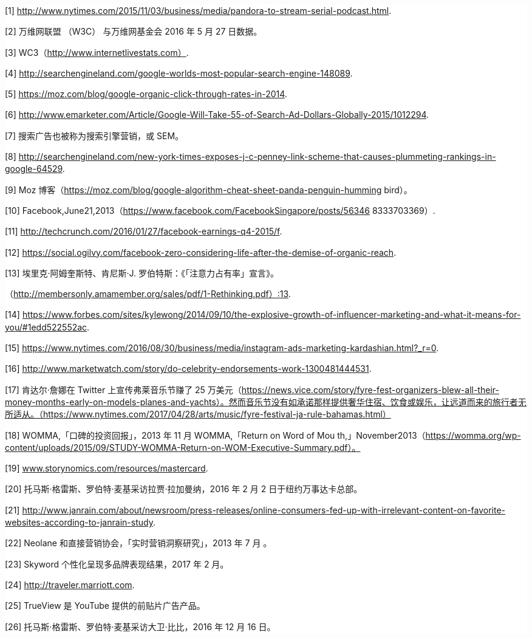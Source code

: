 [1] http://www.nytimes.com/2015/11/03/business/media/pandora-to-stream-serial-podcast.html.

[2] 万维网联盟 （W3C） 与万维网基金会 2016 年 5 月 27 日数据。

[3] WC3（http://www.internetlivestats.com）.

[4] http://searchengineland.com/google-worlds-most-popular-search-engine-148089.

[5] https://moz.com/blog/google-organic-click-through-rates-in-2014.

[6] http://www.emarketer.com/Article/Google-Will-Take-55-of-Search-Ad-Dollars-Globally-2015/1012294.

[7] 搜索广告也被称为搜索引擎营销，或 SEM。

[8] http://searchengineland.com/new-york-times-exposes-j-c-penney-link-scheme-that-causes-plummeting-rankings-in-google-64529.

[9] Moz 博客（https://moz.com/blog/google-algorithm-cheat-sheet-panda-penguin-humming bird）。

[10] Facebook,June21,2013（https://www.facebook.com/FacebookSingapore/posts/56346 8333703369）.

[11] http://techcrunch.com/2016/01/27/facebook-earnings-q4-2015/f.

[12] https://social.ogilvy.com/facebook-zero-considering-life-after-the-demise-of-organic-reach.

[13] 埃里克·阿姆奎斯特、肯尼斯·J. 罗伯特斯：《「注意力占有率」宣言》。

（http://membersonly.amamember.org/sales/pdf/1-Rethinking.pdf）:13.

[14] https://www.forbes.com/sites/kylewong/2014/09/10/the-explosive-growth-of-influencer-marketing-and-what-it-means-for-you/#1edd522552ac.

[15] https://www.nytimes.com/2016/08/30/business/media/instagram-ads-marketing-kardashian.html?_r=0.

[16] http://www.marketwatch.com/story/do-celebrity-endorsements-work-1300481444531.

[17] 肯达尔·詹娜在 Twitter 上宣传弗莱音乐节赚了 25 万美元（https://news.vice.com/story/fyre-fest-organizers-blew-all-their-money-months-early-on-models-planes-and-yachts）。然而音乐节没有如承诺那样提供奢华住宿、饮食或娱乐，让远道而来的旅行者无所适从。（https://www.nytimes.com/2017/04/28/arts/music/fyre-festival-ja-rule-bahamas.html）

[18] WOMMA,「口碑的投资回报」，2013 年 11 月 WOMMA,「Return on Word of Mou th,」November2013（https://womma.org/wp-content/uploads/2015/09/STUDY-WOMMA-Return-on-WOM-Executive-Summary.pdf）。

[19] www.storynomics.com/resources/mastercard.

[20] 托马斯·格雷斯、罗伯特·麦基采访拉贾·拉加曼纳，2016 年 2 月 2 日于纽约万事达卡总部。

[21] http://www.janrain.com/about/newsroom/press-releases/online-consumers-fed-up-with-irrelevant-content-on-favorite-websites-according-to-janrain-study.

[22] Neolane 和直接营销协会，「实时营销洞察研究」，2013 年 7 月 。

[23] Skyword 个性化呈现多品牌表现结果，2017 年 2 月。

[24] http://traveler.marriott.com.

[25] TrueView 是 YouTube 提供的前贴片广告产品。

[26] 托马斯·格雷斯、罗伯特·麦基采访大卫·比比，2016 年 12 月 16 日。


